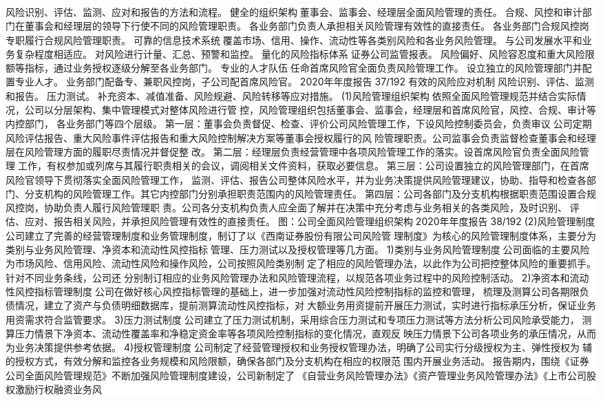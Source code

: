 风险识别、评估、监测、应对和报告的方法和流程。
健全的组织架构
董事会、监事会、经理层全面风险管理的责任。
合规、风控和审计部门在董事会和经理层的领导下行使不同的风险管理职责。
各业务部门负责人承担相关风险管理有效性的直接责任。
各业务部门合规风控岗专职履行合规风险管理职责。
可靠的信息技术系统
覆盖市场、信用、操作、流动性等各类别风险和各业务风险管理。
与公司发展水平和业务复杂程度相适应。
对风险进行计量、汇总、预警和监控。
量化的风险指标体系
证券公司监管报表。
风险偏好、风险容忍度和重大风险限额等指标，通过业务授权逐级分解至各业务部门。
专业的人才队伍
任命首席风险官全面负责风险管理工作。
设立独立的风险管理部门并配置专业人才。
业务部门配备专、兼职风控岗，子公司配首席风险官。
2020年年度报告
37/192
有效的风险应对机制
风险识别、评估、监测和报告。
压力测试。
补充资本、减值准备、风险规避、风险转移等应对措施。
(1)风险管理组织架构
依照全面风险管理规范并结合实际情况，公司以分层架构、集中管理模式对整体风险进行管
控，风险管理组织包括董事会、监事会，经理层和首席风险官，风控、合规、审计等内控部门，
各业务部门等四个层级。
第一层：董事会负责督促、检查、评价公司风险管理工作，下设风险控制委员会，负责审议
公司定期风险评估报告、重大风险事件评估报告和重大风险控制解决方案等董事会授权履行的风
险管理职责。公司监事会负责监督检查董事会和经理层在风险管理方面的履职尽责情况并督促整
改。
第二层：经理层负责经营管理中各项风险管理工作的落实。设首席风险官负责全面风险管理
工作，有权参加或列席与其履行职责相关的会议，调阅相关文件资料，获取必要信息。
第三层：公司设置独立的风险管理部门，在首席风险官领导下贯彻落实全面风险管理工作，
监测、评估、报告公司整体风险水平，并为业务决策提供风险管理建议，协助、指导和检查各部
门、分支机构的风险管理工作。其它内控部门分别承担职责范围内的风险管理责任。
第四层：公司各部门及分支机构根据职责范围设置合规风控岗，协助负责人履行风险管理职
责。公司各分支机构负责人应全面了解并在决策中充分考虑与业务相关的各类风险，及时识别、
评估、应对、报告相关风险，并承担风险管理有效性的直接责任。
图：公司全面风险管理组织架构
2020年年度报告
38/192
(2)风险管理制度
公司建立了完善的经营管理制度和业务管理制度，制订了以《西南证券股份有限公司风险管
理制度》为核心的风险管理制度体系，主要分为类别与业务风险管理、净资本和流动性风控指标
管理、压力测试以及授权管理等几方面。
1)类别与业务风险管理制度
公司面临的主要风险为市场风险、信用风险、流动性风险和操作风险，公司按照风险类别制
定了相应的风险管理办法，以此作为公司把控整体风险的重要抓手。针对不同业务条线，公司还
分别制订相应的业务风险管理办法和风险管理流程，以规范各项业务过程中的风险控制活动。
2)净资本和流动性风控指标管理制度
公司在做好核心风控指标管理的基础上，进一步加强对流动性风险控制指标的监控和管理，
梳理及测算公司各期限负债情况，建立了资产与负债明细数据库，提前测算流动性风控指标，对
大额业务用资提前开展压力测试，实时进行指标承压分析，保证业务用资需求符合监管要求。
3)压力测试制度
公司建立了压力测试机制，采用综合压力测试和专项压力测试等方法分析公司风险承受能力，
测算压力情景下净资本、流动性覆盖率和净稳定资金率等各项风险控制指标的变化情况，直观反
映压力情景下公司各项业务的承压情况，从而为业务决策提供参考依据。
4)授权管理制度
公司制定了经营管理授权和业务授权管理办法，明确了公司实行分级授权为主、弹性授权为
辅的授权方式，有效分解和监控各业务规模和风险限额，确保各部门及分支机构在相应的权限范
围内开展业务活动。
报告期内，围绕《证券公司全面风险管理规范》不断加强风险管理制度建设，公司新制定了
《自营业务风险管理办法》《资产管理业务风险管理办法》《上市公司股权激励行权融资业务风